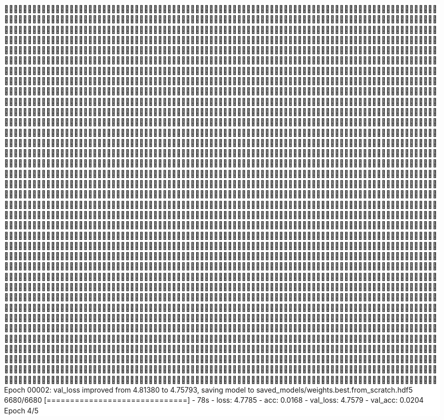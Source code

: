 Epoch 00002: val_loss improved from 4.81380 to 4.75793, saving model to saved_models/weights.best.from_scratch.hdf5
    6680/6680 [==============================] - 78s - loss: 4.7785 - acc: 0.0168 - val_loss: 4.7579 - val_acc: 0.0204
    Epoch 4/5